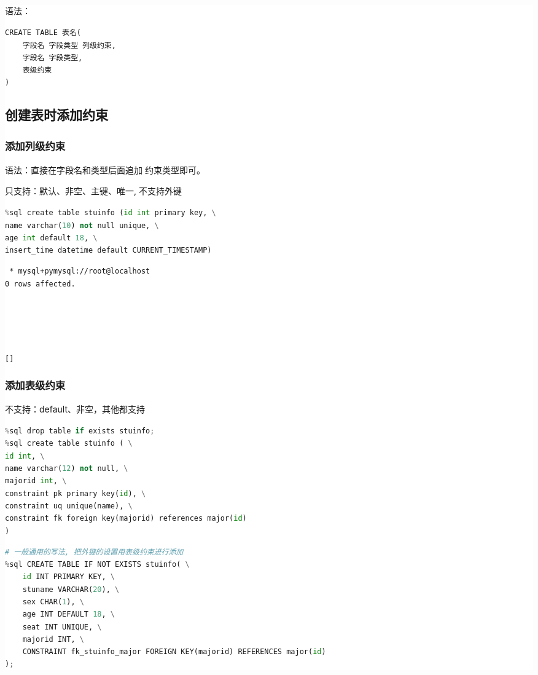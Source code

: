 语法：
```
CREATE TABLE 表名(
	字段名 字段类型 列级约束,
	字段名 字段类型,
	表级约束
)
```

## 创建表时添加约束

### 添加列级约束

语法：直接在字段名和类型后面追加 约束类型即可。

只支持：默认、非空、主键、唯一, 不支持外键


```python
%sql create table stuinfo (id int primary key, \
name varchar(10) not null unique, \
age int default 18, \
insert_time datetime default CURRENT_TIMESTAMP)                         

```

     * mysql+pymysql://root@localhost
    0 rows affected.





    []



### 添加表级约束

不支持：default、非空，其他都支持




```python
%sql drop table if exists stuinfo; 
%sql create table stuinfo ( \
id int, \
name varchar(12) not null, \
majorid int, \
constraint pk primary key(id), \
constraint uq unique(name), \
constraint fk foreign key(majorid) references major(id) 
)
```


```python
# 一般通用的写法, 把外键的设置用表级约束进行添加
%sql CREATE TABLE IF NOT EXISTS stuinfo( \
    id INT PRIMARY KEY, \
    stuname VARCHAR(20), \
    sex CHAR(1), \
    age INT DEFAULT 18, \
    seat INT UNIQUE, \
    majorid INT, \
    CONSTRAINT fk_stuinfo_major FOREIGN KEY(majorid) REFERENCES major(id)
);
```

